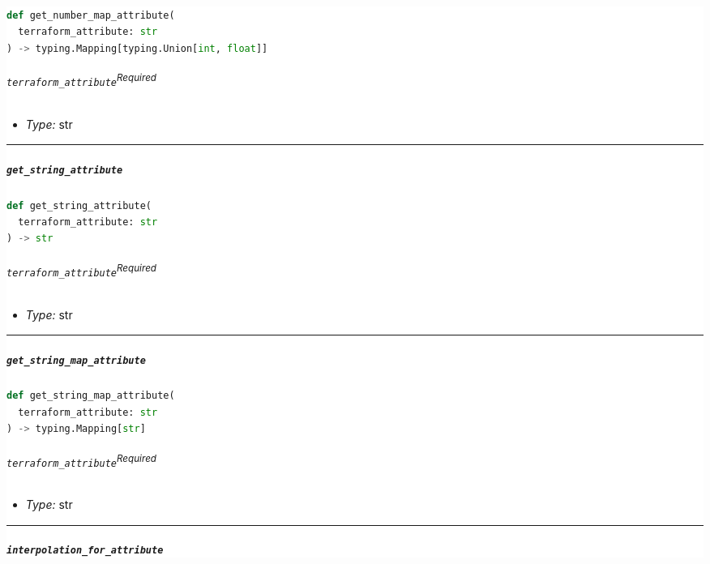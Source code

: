 ```python
def get_number_map_attribute(
  terraform_attribute: str
) -> typing.Mapping[typing.Union[int, float]]
```

###### `terraform_attribute`<sup>Required</sup> <a name="terraform_attribute" id="@cdktf/provider-ionoscloud.dataIonoscloudServers.DataIonoscloudServersFilterOutputReference.getNumberMapAttribute.parameter.terraformAttribute"></a>

- *Type:* str

---

##### `get_string_attribute` <a name="get_string_attribute" id="@cdktf/provider-ionoscloud.dataIonoscloudServers.DataIonoscloudServersFilterOutputReference.getStringAttribute"></a>

```python
def get_string_attribute(
  terraform_attribute: str
) -> str
```

###### `terraform_attribute`<sup>Required</sup> <a name="terraform_attribute" id="@cdktf/provider-ionoscloud.dataIonoscloudServers.DataIonoscloudServersFilterOutputReference.getStringAttribute.parameter.terraformAttribute"></a>

- *Type:* str

---

##### `get_string_map_attribute` <a name="get_string_map_attribute" id="@cdktf/provider-ionoscloud.dataIonoscloudServers.DataIonoscloudServersFilterOutputReference.getStringMapAttribute"></a>

```python
def get_string_map_attribute(
  terraform_attribute: str
) -> typing.Mapping[str]
```

###### `terraform_attribute`<sup>Required</sup> <a name="terraform_attribute" id="@cdktf/provider-ionoscloud.dataIonoscloudServers.DataIonoscloudServersFilterOutputReference.getStringMapAttribute.parameter.terraformAttribute"></a>

- *Type:* str

---

##### `interpolation_for_attribute` <a name="interpolation_for_attribute" id="@cdktf/provider-ionoscloud.dataIonoscloudServers.DataIonoscloudServersFilterOutputReference.interpolationForAttribute"></a>

